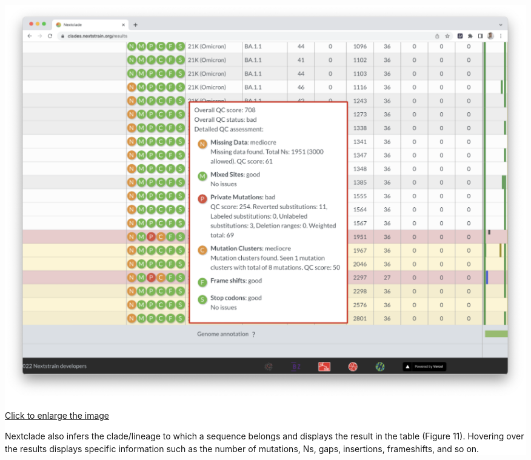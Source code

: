 ![Nextclade output: additional information](images/OC4_3-9_fig3.png)

[Click to enlarge the image](images/OC4_3-9_fig3.png)

Nextclade also infers the clade/lineage to which a sequence belongs and displays the result in the table (Figure 11). Hovering over the results displays specific information such as the number of mutations, Ns, gaps, insertions, frameshifts, and so on. 
